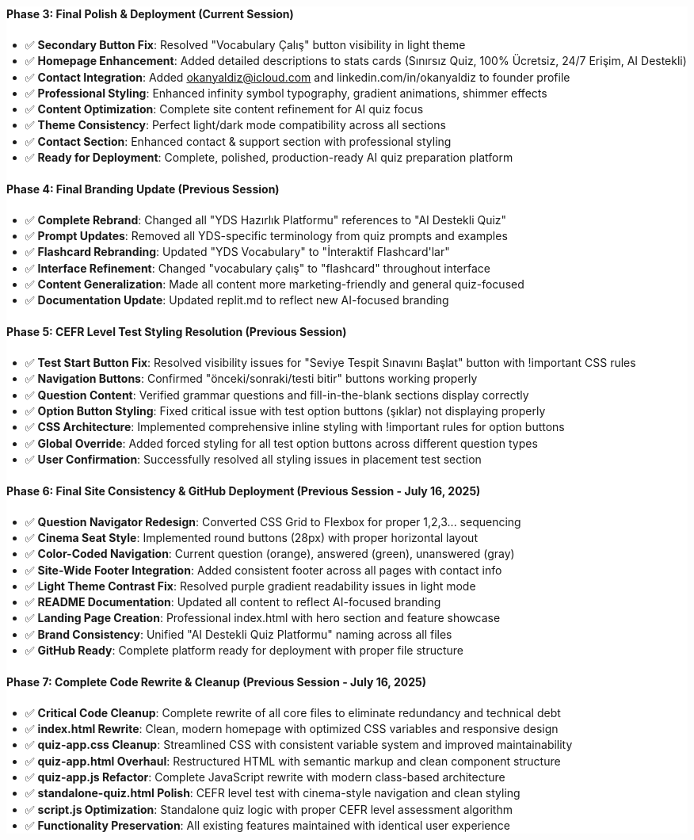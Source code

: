 #### Phase 3: Final Polish & Deployment (Current Session)
- ✅ **Secondary Button Fix**: Resolved "Vocabulary Çalış" button visibility in light theme
- ✅ **Homepage Enhancement**: Added detailed descriptions to stats cards (Sınırsız Quiz, 100% Ücretsiz, 24/7 Erişim, AI Destekli)
- ✅ **Contact Integration**: Added okanyaldiz@icloud.com and linkedin.com/in/okanyaldiz to founder profile
- ✅ **Professional Styling**: Enhanced infinity symbol typography, gradient animations, shimmer effects
- ✅ **Content Optimization**: Complete site content refinement for AI quiz focus
- ✅ **Theme Consistency**: Perfect light/dark mode compatibility across all sections
- ✅ **Contact Section**: Enhanced contact & support section with professional styling
- ✅ **Ready for Deployment**: Complete, polished, production-ready AI quiz preparation platform

#### Phase 4: Final Branding Update (Previous Session)
- ✅ **Complete Rebrand**: Changed all "YDS Hazırlık Platformu" references to "AI Destekli Quiz"
- ✅ **Prompt Updates**: Removed all YDS-specific terminology from quiz prompts and examples
- ✅ **Flashcard Rebranding**: Updated "YDS Vocabulary" to "İnteraktif Flashcard'lar"
- ✅ **Interface Refinement**: Changed "vocabulary çalış" to "flashcard" throughout interface
- ✅ **Content Generalization**: Made all content more marketing-friendly and general quiz-focused
- ✅ **Documentation Update**: Updated replit.md to reflect new AI-focused branding

#### Phase 5: CEFR Level Test Styling Resolution (Previous Session)
- ✅ **Test Start Button Fix**: Resolved visibility issues for "Seviye Tespit Sınavını Başlat" button with !important CSS rules
- ✅ **Navigation Buttons**: Confirmed "önceki/sonraki/testi bitir" buttons working properly
- ✅ **Question Content**: Verified grammar questions and fill-in-the-blank sections display correctly
- ✅ **Option Button Styling**: Fixed critical issue with test option buttons (şıklar) not displaying properly
- ✅ **CSS Architecture**: Implemented comprehensive inline styling with !important rules for option buttons
- ✅ **Global Override**: Added forced styling for all test option buttons across different question types
- ✅ **User Confirmation**: Successfully resolved all styling issues in placement test section

#### Phase 6: Final Site Consistency & GitHub Deployment (Previous Session - July 16, 2025)
- ✅ **Question Navigator Redesign**: Converted CSS Grid to Flexbox for proper 1,2,3... sequencing
- ✅ **Cinema Seat Style**: Implemented round buttons (28px) with proper horizontal layout
- ✅ **Color-Coded Navigation**: Current question (orange), answered (green), unanswered (gray)
- ✅ **Site-Wide Footer Integration**: Added consistent footer across all pages with contact info
- ✅ **Light Theme Contrast Fix**: Resolved purple gradient readability issues in light mode
- ✅ **README Documentation**: Updated all content to reflect AI-focused branding
- ✅ **Landing Page Creation**: Professional index.html with hero section and feature showcase
- ✅ **Brand Consistency**: Unified "AI Destekli Quiz Platformu" naming across all files
- ✅ **GitHub Ready**: Complete platform ready for deployment with proper file structure

#### Phase 7: Complete Code Rewrite & Cleanup (Previous Session - July 16, 2025)
- ✅ **Critical Code Cleanup**: Complete rewrite of all core files to eliminate redundancy and technical debt
- ✅ **index.html Rewrite**: Clean, modern homepage with optimized CSS variables and responsive design
- ✅ **quiz-app.css Cleanup**: Streamlined CSS with consistent variable system and improved maintainability
- ✅ **quiz-app.html Overhaul**: Restructured HTML with semantic markup and clean component structure
- ✅ **quiz-app.js Refactor**: Complete JavaScript rewrite with modern class-based architecture
- ✅ **standalone-quiz.html Polish**: CEFR level test with cinema-style navigation and clean styling
- ✅ **script.js Optimization**: Standalone quiz logic with proper CEFR level assessment algorithm
- ✅ **Functionality Preservation**: All existing features maintained with identical user experience